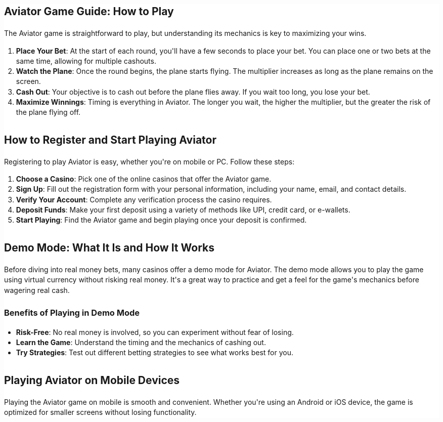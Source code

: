 ## Aviator Game Guide: How to Play

The Aviator game is straightforward to play, but understanding its
mechanics is key to maximizing your wins.

1.  **Place Your Bet**: At the start of each round, you'll have a few
    seconds to place your bet. You can place one or two bets at the same
    time, allowing for multiple cashouts.
2.  **Watch the Plane**: Once the round begins, the plane starts flying.
    The multiplier increases as long as the plane remains on the screen.
3.  **Cash Out**: Your objective is to cash out before the plane flies
    away. If you wait too long, you lose your bet.
4.  **Maximize Winnings**: Timing is everything in Aviator. The longer
    you wait, the higher the multiplier, but the greater the risk of the
    plane flying off.

## How to Register and Start Playing Aviator

Registering to play Aviator is easy, whether you're on mobile or PC.
Follow these steps:

1.  **Choose a Casino**: Pick one of the online casinos that offer the
    Aviator game.
2.  **Sign Up**: Fill out the registration form with your personal
    information, including your name, email, and contact details.
3.  **Verify Your Account**: Complete any verification process the
    casino requires.
4.  **Deposit Funds**: Make your first deposit using a variety of
    methods like UPI, credit card, or e-wallets.
5.  **Start Playing**: Find the Aviator game and begin playing once your
    deposit is confirmed.

## Demo Mode: What It Is and How It Works

Before diving into real money bets, many casinos offer a demo mode for
Aviator. The demo mode allows you to play the game using virtual
currency without risking real money. It's a great way to practice and
get a feel for the game's mechanics before wagering real cash.

### Benefits of Playing in Demo Mode

-   **Risk-Free**: No real money is involved, so you can experiment
    without fear of losing.
-   **Learn the Game**: Understand the timing and the mechanics of
    cashing out.
-   **Try Strategies**: Test out different betting strategies to see
    what works best for you.

## Playing Aviator on Mobile Devices

Playing the Aviator game on mobile is smooth and convenient. Whether
you're using an Android or iOS device, the game is optimized for smaller
screens without losing functionality.

